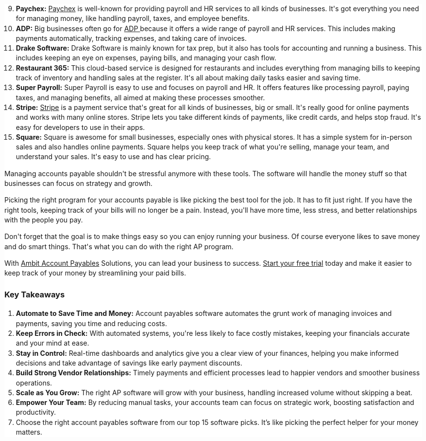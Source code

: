 9. **Paychex:** [Paychex](https://www.paychex.com/) is well-known for providing payroll and HR services to all kinds of businesses. It's got everything you need for managing money, like handling payroll, taxes, and employee benefits.
10. **ADP:** Big businesses often go for [ADP ](https://in.adp.com/)because it offers a wide range of payroll and HR services. This includes making payments automatically, tracking expenses, and taking care of invoices.
11. **Drake Software:** Drake Software is mainly known for tax prep, but it also has tools for accounting and running a business. This includes keeping an eye on expenses, paying bills, and managing your cash flow.
12. **Restaurant 365:** This cloud-based service is designed for restaurants and includes everything from managing bills to keeping track of inventory and handling sales at the register. It's all about making daily tasks easier and saving time.
13. **Super Payroll:** Super Payroll is easy to use and focuses on payroll and HR. It offers features like processing payroll, paying taxes, and managing benefits, all aimed at making these processes smoother.
14. **Stripe:** [Stripe](https://stripe.com/) is a payment service that's great for all kinds of businesses, big or small. It's really good for online payments and works with many online stores. Stripe lets you take different kinds of payments, like credit cards, and helps stop fraud. It's easy for developers to use in their apps.
15. **Square:** Square is awesome for small businesses, especially ones with physical stores. It has a simple system for in-person sales and also handles online payments. Square helps you keep track of what you're selling, manage your team, and understand your sales. It's easy to use and has clear pricing.

Managing accounts payable shouldn't be stressful anymore with these tools. The software will handle the money stuff so that businesses can focus on strategy and growth.

Picking the right program for your accounts payable is like picking the best tool for the job. It has to fit just right. If you have the right tools, keeping track of your bills will no longer be a pain. Instead, you'll have more time, less stress, and better relationships with the people you pay. 

Don't forget that the goal is to make things easy so you can enjoy running your business. Of course everyone likes to save money and do smart things. That's what you can do with the right AP program.

With [Ambit Account Payables](https://www.ambitkpo.com/) Solutions, you can lead your business to success. [Start your free trial](https://www.ambitkpo.com/contact?plan=Free+Trial) today and make it easier to keep track of your money by streamlining your paid bills.

### Key Takeaways

1. **Automate to Save Time and Money:** Account payables software automates the grunt work of managing invoices and payments, saving you time and reducing costs.
2. **Keep Errors in Check:** With automated systems, you're less likely to face costly mistakes, keeping your financials accurate and your mind at ease.
3. **Stay in Control:** Real-time dashboards and analytics give you a clear view of your finances, helping you make informed decisions and take advantage of savings like early payment discounts.
4. **Build Strong Vendor Relationships:** Timely payments and efficient processes lead to happier vendors and smoother business operations.
5. **Scale as You Grow:** The right AP software will grow with your business, handling increased volume without skipping a beat.
6. **Empower Your Team:** By reducing manual tasks, your accounts team can focus on strategic work, boosting satisfaction and productivity.
7. Choose the right account payables software from our top 15 software picks. It’s like picking the perfect helper for your money matters.
